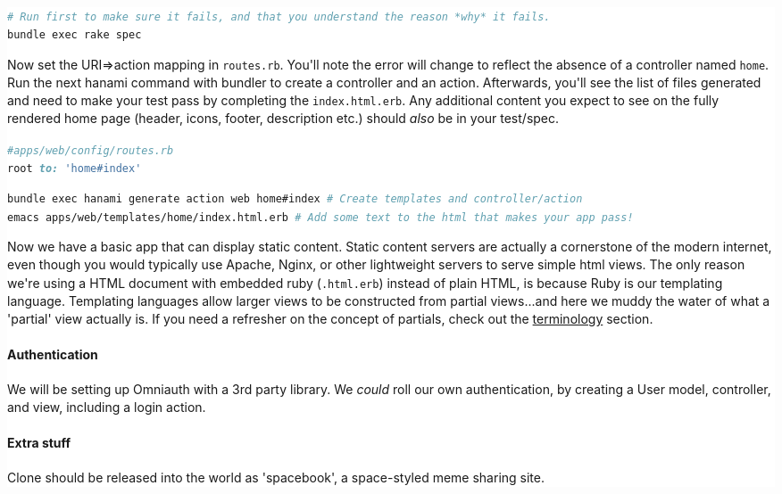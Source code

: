 ```bash
# Run first to make sure it fails, and that you understand the reason *why* it fails.
bundle exec rake spec
```

Now set the URI=>action mapping in `routes.rb`. You'll note the error will change to reflect the absence of a controller named `home`. Run the next hanami command with bundler to create a controller and an action. Afterwards, you'll see the list of files generated and need to make your test pass by completing the `index.html.erb`. Any additional content you expect to see on the fully rendered home page (header, icons, footer, description etc.) should *also* be in your test/spec.

```ruby
#apps/web/config/routes.rb
root to: 'home#index'
```

```bash
bundle exec hanami generate action web home#index # Create templates and controller/action
emacs apps/web/templates/home/index.html.erb # Add some text to the html that makes your app pass!
```


Now we have a basic app that can display static content. Static content servers are actually a cornerstone of the modern internet, even though you would typically use Apache, Nginx, or other lightweight servers to serve simple html views. The only reason we're using a HTML document with embedded ruby (`.html.erb`) instead of plain HTML, is because Ruby is our templating language. Templating languages allow larger views to be constructed from partial views...and here we muddy the water of what a 'partial' view actually is. If you need a refresher on the concept of partials, check out the [terminology](#web-application-terminology) section.

#### Authentication

We will be setting up Omniauth with a 3rd party library. We *could* roll our own authentication, by creating a User model, controller, and view, including a login action.


#### Extra stuff

Clone should be released into the world as 'spacebook', a space-styled meme sharing site.
